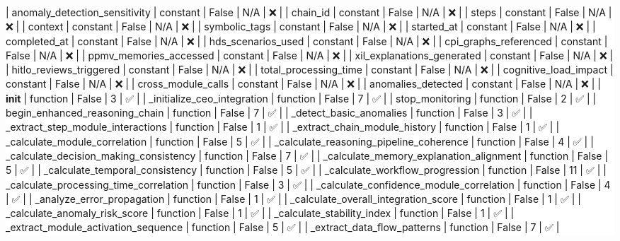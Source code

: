 | anomaly_detection_sensitivity | constant | False | N/A | ❌ |
| chain_id | constant | False | N/A | ❌ |
| steps | constant | False | N/A | ❌ |
| context | constant | False | N/A | ❌ |
| symbolic_tags | constant | False | N/A | ❌ |
| started_at | constant | False | N/A | ❌ |
| completed_at | constant | False | N/A | ❌ |
| hds_scenarios_used | constant | False | N/A | ❌ |
| cpi_graphs_referenced | constant | False | N/A | ❌ |
| ppmv_memories_accessed | constant | False | N/A | ❌ |
| xil_explanations_generated | constant | False | N/A | ❌ |
| hitlo_reviews_triggered | constant | False | N/A | ❌ |
| total_processing_time | constant | False | N/A | ❌ |
| cognitive_load_impact | constant | False | N/A | ❌ |
| cross_module_calls | constant | False | N/A | ❌ |
| anomalies_detected | constant | False | N/A | ❌ |
| __init__ | function | False | 3 | ✅ |
| _initialize_ceo_integration | function | False | 7 | ✅ |
| stop_monitoring | function | False | 2 | ✅ |
| begin_enhanced_reasoning_chain | function | False | 7 | ✅ |
| _detect_basic_anomalies | function | False | 3 | ✅ |
| _extract_step_module_interactions | function | False | 1 | ✅ |
| _extract_chain_module_history | function | False | 1 | ✅ |
| _calculate_module_correlation | function | False | 5 | ✅ |
| _calculate_reasoning_pipeline_coherence | function | False | 4 | ✅ |
| _calculate_decision_making_consistency | function | False | 7 | ✅ |
| _calculate_memory_explanation_alignment | function | False | 5 | ✅ |
| _calculate_temporal_consistency | function | False | 5 | ✅ |
| _calculate_workflow_progression | function | False | 11 | ✅ |
| _calculate_processing_time_correlation | function | False | 3 | ✅ |
| _calculate_confidence_module_correlation | function | False | 4 | ✅ |
| _analyze_error_propagation | function | False | 1 | ✅ |
| _calculate_overall_integration_score | function | False | 1 | ✅ |
| _calculate_anomaly_risk_score | function | False | 1 | ✅ |
| _calculate_stability_index | function | False | 1 | ✅ |
| _extract_module_activation_sequence | function | False | 5 | ✅ |
| _extract_data_flow_patterns | function | False | 7 | ✅ |